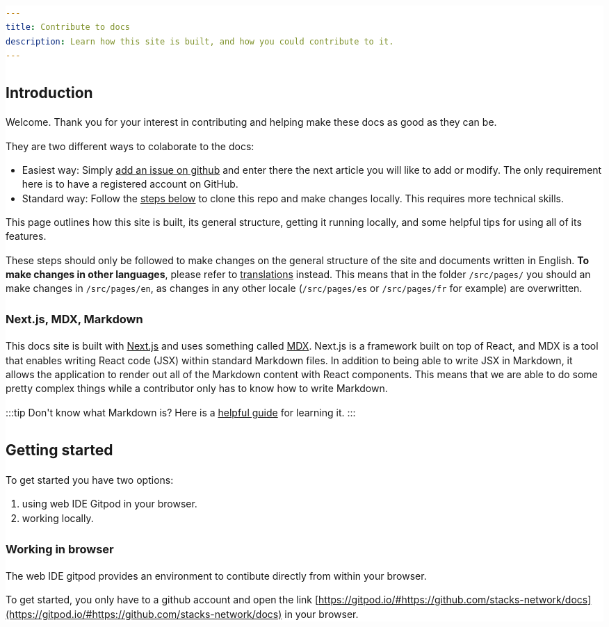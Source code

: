 ```yaml
---
title: Contribute to docs
description: Learn how this site is built, and how you could contribute to it.
---
```


## Introduction

Welcome. Thank you for your interest in contributing and helping make these docs as good as they can be.

They are two different ways to colaborate to the docs:

- Easiest way: Simply [add an issue on github](https://github.com/stacks-network/docs/issues/new) and enter there the next article you will like to add or modify. The only requirement here is to have a registered account on GitHub.
- Standard way: Follow the [steps below](#getting-started) to clone this repo and make changes locally. This requires more technical skills.

This page outlines how this site is built, its general structure, getting it running locally, and some helpful tips for using all of its features.

These steps should only be followed to make changes on the general structure of the site and documents written in English. **To make changes in other languages**, please refer to [translations](translations) instead. This means that in the folder `/src/pages/` you should an make changes in `/src/pages/en`, as changes in any other locale (`/src/pages/es` or `/src/pages/fr` for example) are overwritten.

### Next.js, MDX, Markdown

This docs site is built with [Next.js](https://github.com/vercel/next.js) and uses something called [MDX](https://mdxjs.com/). Next.js is a framework built on top of React, and MDX is a tool that enables writing React code (JSX) within standard Markdown files. In addition to being able to write JSX in Markdown, it allows the application to render out all of the Markdown content with React components. This means that we are able to do some pretty complex things while a contributor only has to know how to write Markdown.

:::tip Don't know what Markdown is? Here is a [helpful guide](https://guides.github.com/features/mastering-markdown/) for learning it. :::

## Getting started

To get started you have two options:

1. using web IDE Gitpod in your browser.
2. working locally.

### Working in browser

The web IDE gitpod provides an environment to contibute directly from within your browser.

To get started, you only have to a github account and open the link [https://gitpod.io/#https://github.com/stacks-network/docs](https://gitpod.io/#https://github.com/stacks-network/docs) in your browser.
